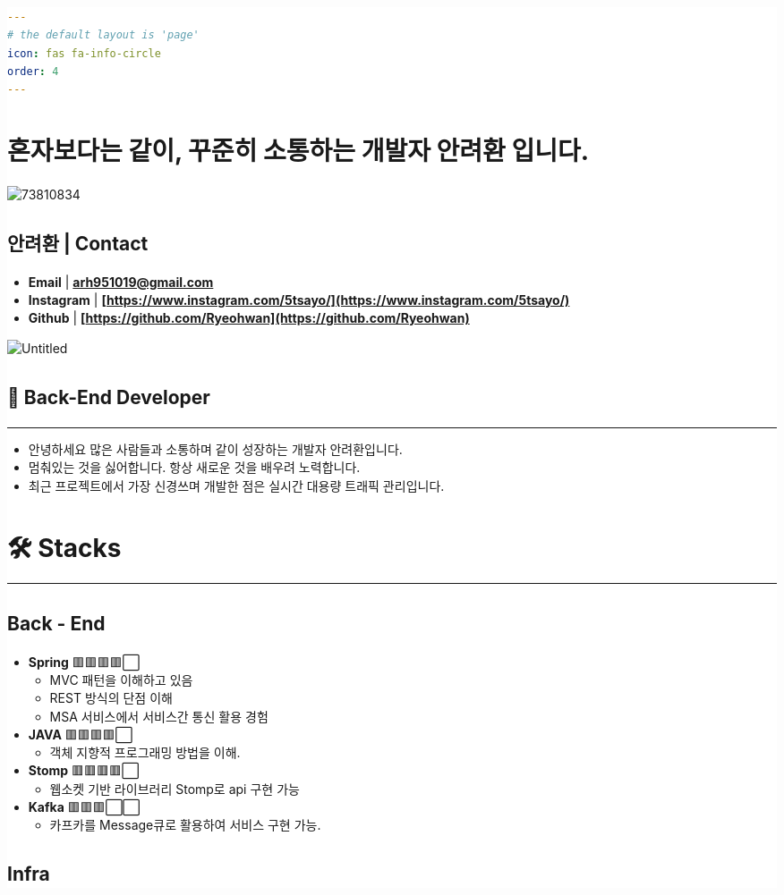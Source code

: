 ```yaml
---
# the default layout is 'page'
icon: fas fa-info-circle
order: 4
---
```


# 혼자보다는 같이,  꾸준히 소통하는 개발자 안려환 입니다.

![73810834](https://github.com/Ryeohwan/TRL/assets/73810834/44250f2c-bcf7-41ed-91a9-400f324ba9e9)

## 안려환 | Contact

- **Email** | **[arh951019@gmail.com](mailto:arh951019@gmail.com)**
- **Instagram** | **[https://www.instagram.com/5tsayo/](https://www.instagram.com/5tsayo/)**
- **Github** | **[https://github.com/Ryeohwan](https://github.com/Ryeohwan)**

<img width="679" alt="Untitled" src="https://github.com/Ryeohwan/TRL/assets/73810834/94214ddf-2656-4d42-a21f-9e0c7540df9e">


## 📶 Back-End Developer

---

- 안녕하세요 많은 사람들과 소통하며 같이 성장하는 개발자 안려환입니다.
- 멈춰있는 것을 싫어합니다. 항상 새로운 것을 배우려 노력합니다.
- 최근 프로젝트에서 가장 신경쓰며 개발한 점은 실시간 대용량 트래픽 관리입니다.

# 🛠  Stacks

---

## Back - End

- **Spring**                   🟥🟥🟥🟥⬜
    - MVC 패턴을 이해하고 있음
    - REST 방식의 단점 이해
    - MSA 서비스에서 서비스간 통신 활용 경험
- **JAVA**                      🟥🟥🟥🟥⬜
    - 객체 지향적 프로그래밍 방법을 이해.
- **Stomp**                    🟥🟥🟥🟥⬜
    - 웹소켓 기반 라이브러리 Stomp로 api 구현 가능
- **Kafka**                      🟥🟥🟥⬜⬜
    - 카프카를 Message큐로 활용하여 서비스 구현 가능.
    

## **Infra**
